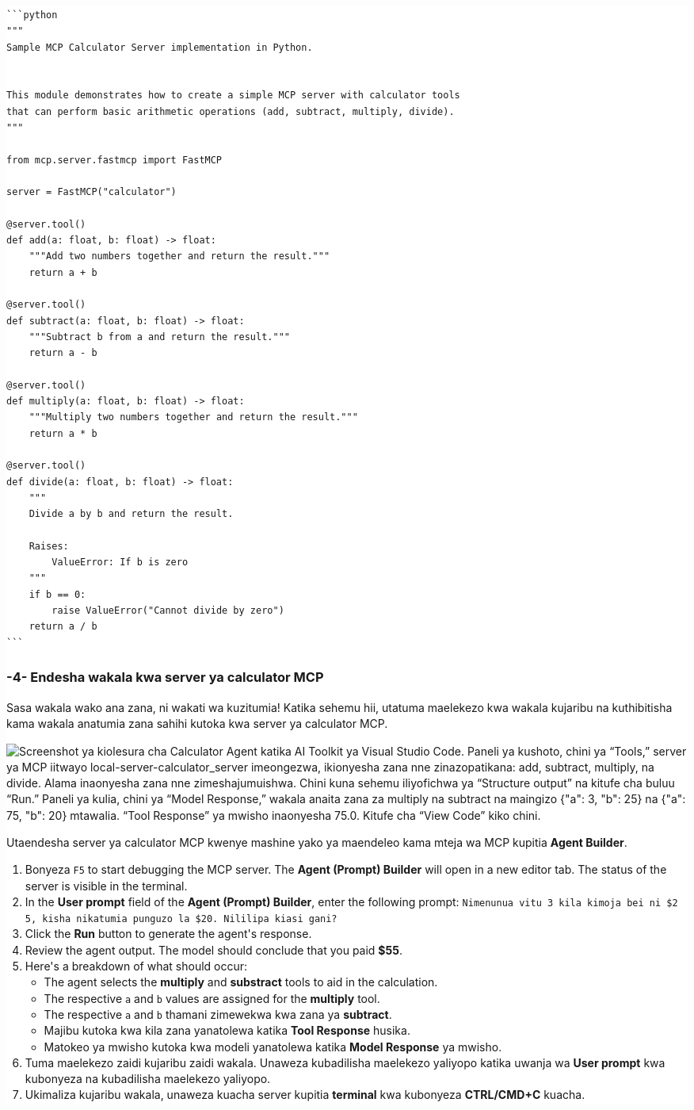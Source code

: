     ```python
    """
    Sample MCP Calculator Server implementation in Python.

    
    This module demonstrates how to create a simple MCP server with calculator tools
    that can perform basic arithmetic operations (add, subtract, multiply, divide).
    """
    
    from mcp.server.fastmcp import FastMCP
    
    server = FastMCP("calculator")
    
    @server.tool()
    def add(a: float, b: float) -> float:
        """Add two numbers together and return the result."""
        return a + b
    
    @server.tool()
    def subtract(a: float, b: float) -> float:
        """Subtract b from a and return the result."""
        return a - b
    
    @server.tool()
    def multiply(a: float, b: float) -> float:
        """Multiply two numbers together and return the result."""
        return a * b
    
    @server.tool()
    def divide(a: float, b: float) -> float:
        """
        Divide a by b and return the result.
        
        Raises:
            ValueError: If b is zero
        """
        if b == 0:
            raise ValueError("Cannot divide by zero")
        return a / b
    ```

### -4- Endesha wakala kwa server ya calculator MCP

Sasa wakala wako ana zana, ni wakati wa kuzitumia! Katika sehemu hii, utatuma maelekezo kwa wakala kujaribu na kuthibitisha kama wakala anatumia zana sahihi kutoka kwa server ya calculator MCP.

![Screenshot ya kiolesura cha Calculator Agent katika AI Toolkit ya Visual Studio Code. Paneli ya kushoto, chini ya “Tools,” server ya MCP iitwayo local-server-calculator_server imeongezwa, ikionyesha zana nne zinazopatikana: add, subtract, multiply, na divide. Alama inaonyesha zana nne zimeshajumuishwa. Chini kuna sehemu iliyofichwa ya “Structure output” na kitufe cha buluu “Run.” Paneli ya kulia, chini ya “Model Response,” wakala anaita zana za multiply na subtract na maingizo {"a": 3, "b": 25} na {"a": 75, "b": 20} mtawalia. “Tool Response” ya mwisho inaonyesha 75.0. Kitufe cha “View Code” kiko chini.](../../../../translated_images/aitk-agent-response-with-tools.0f0da2c6eef5eb3f5b7592d6d056449aa8aaa42a3ab0b0c2f14269b3049cfdb5.sw.png)

Utaendesha server ya calculator MCP kwenye mashine yako ya maendeleo kama mteja wa MCP kupitia **Agent Builder**.

1. Bonyeza `F5` to start debugging the MCP server. The **Agent (Prompt) Builder** will open in a new editor tab. The status of the server is visible in the terminal.
1. In the **User prompt** field of the **Agent (Prompt) Builder**, enter the following prompt: `Nimenunua vitu 3 kila kimoja bei ni $25, kisha nikatumia punguzo la $20. Nililipa kiasi gani?`
1. Click the **Run** button to generate the agent's response.
1. Review the agent output. The model should conclude that you paid **$55**.
1. Here's a breakdown of what should occur:
    - The agent selects the **multiply** and **substract** tools to aid in the calculation.
    - The respective `a` and `b` values are assigned for the **multiply** tool.
    - The respective `a` and `b` thamani zimewekwa kwa zana ya **subtract**.
    - Majibu kutoka kwa kila zana yanatolewa katika **Tool Response** husika.
    - Matokeo ya mwisho kutoka kwa modeli yanatolewa katika **Model Response** ya mwisho.
1. Tuma maelekezo zaidi kujaribu zaidi wakala. Unaweza kubadilisha maelekezo yaliyopo katika uwanja wa **User prompt** kwa kubonyeza na kubadilisha maelekezo yaliyopo.
1. Ukimaliza kujaribu wakala, unaweza kuacha server kupitia **terminal** kwa kubonyeza **CTRL/CMD+C** kuacha.

